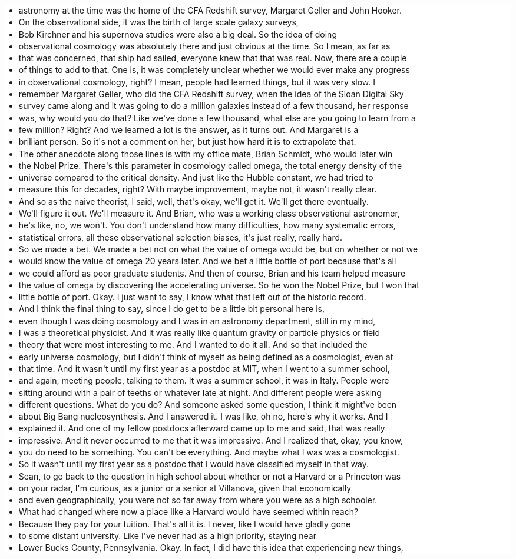 *  astronomy at the time was the home of the CFA Redshift survey, Margaret Geller and John Hooker.
*  On the observational side, it was the birth of large scale galaxy surveys,
*  Bob Kirchner and his supernova studies were also a big deal. So the idea of doing
*  observational cosmology was absolutely there and just obvious at the time. So I mean, as far as
*  that was concerned, that ship had sailed, everyone knew that that was real. Now, there are a couple
*  of things to add to that. One is, it was completely unclear whether we would ever make any progress
*  in observational cosmology, right? I mean, people had learned things, but it was very slow. I
*  remember Margaret Geller, who did the CFA Redshift survey, when the idea of the Sloan Digital Sky
*  survey came along and it was going to do a million galaxies instead of a few thousand, her response
*  was, why would you do that? Like we've done a few thousand, what else are you going to learn from a
*  few million? Right? And we learned a lot is the answer, as it turns out. And Margaret is a
*  brilliant person. So it's not a comment on her, but just how hard it is to extrapolate that.
*  The other anecdote along those lines is with my office mate, Brian Schmidt, who would later win
*  the Nobel Prize. There's this parameter in cosmology called omega, the total energy density of the
*  universe compared to the critical density. And just like the Hubble constant, we had tried to
*  measure this for decades, right? With maybe improvement, maybe not, it wasn't really clear.
*  And so as the naive theorist, I said, well, that's okay, we'll get it. We'll get there eventually.
*  We'll figure it out. We'll measure it. And Brian, who was a working class observational astronomer,
*  he's like, no, we won't. You don't understand how many difficulties, how many systematic errors,
*  statistical errors, all these observational selection biases, it's just really, really hard.
*  So we made a bet. We made a bet not on what the value of omega would be, but on whether or not we
*  would know the value of omega 20 years later. And we bet a little bottle of port because that's all
*  we could afford as poor graduate students. And then of course, Brian and his team helped measure
*  the value of omega by discovering the accelerating universe. So he won the Nobel Prize, but I won that
*  little bottle of port. Okay. I just want to say, I know what that left out of the historic record.
*  And I think the final thing to say, since I do get to be a little bit personal here is,
*  even though I was doing cosmology and I was in an astronomy department, still in my mind,
*  I was a theoretical physicist. And it was really like quantum gravity or particle physics or field
*  theory that were most interesting to me. And I wanted to do it all. And so that included the
*  early universe cosmology, but I didn't think of myself as being defined as a cosmologist, even at
*  that time. And it wasn't until my first year as a postdoc at MIT, when I went to a summer school,
*  and again, meeting people, talking to them. It was a summer school, it was in Italy. People were
*  sitting around with a pair of teeths or whatever late at night. And different people were asking
*  different questions. What do you do? And someone asked some question, I think it might've been
*  about Big Bang nucleosynthesis. And I answered it. I was like, oh no, here's why it works. And I
*  explained it. And one of my fellow postdocs afterward came up to me and said, that was really
*  impressive. And it never occurred to me that it was impressive. And I realized that, okay, you know,
*  you do need to be something. You can't be everything. And maybe what I was was a cosmologist.
*  So it wasn't until my first year as a postdoc that I would have classified myself in that way.
*  Sean, to go back to the question in high school about whether or not a Harvard or a Princeton was
*  on your radar, I'm curious, as a junior or a senior at Villanova, given that economically
*  and even geographically, you were not so far away from where you were as a high schooler.
*  What had changed where now a place like a Harvard would have seemed within reach?
*  Because they pay for your tuition. That's all it is. I never, like I would have gladly gone
*  to some distant university. Like I've never had as a high priority, staying near
*  Lower Bucks County, Pennsylvania. Okay. In fact, I did have this idea that experiencing new things,